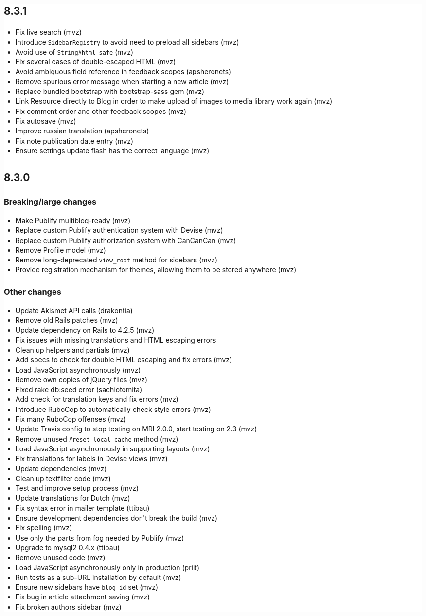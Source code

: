 ## 8.3.1

* Fix live search (mvz)
* Introduce `SidebarRegistry` to avoid need to preload all sidebars (mvz)
* Avoid use of `String#html_safe` (mvz)
* Fix several cases of double-escaped HTML (mvz)
* Avoid ambiguous field reference in feedback scopes (apsheronets)
* Remove spurious error message when starting a new article (mvz)
* Replace bundled bootstrap with bootstrap-sass gem (mvz)
* Link Resource directly to Blog in order to make upload of images to media
  library work again (mvz)
* Fix comment order and other feedback scopes (mvz)
* Fix autosave (mvz)
* Improve russian translation (apsheronets)
* Fix note publication date entry (mvz)
* Ensure settings update flash has the correct language (mvz)

## 8.3.0

### Breaking/large changes

* Make Publify multiblog-ready (mvz)
* Replace custom Publify authentication system with Devise (mvz)
* Replace custom Publify authorization system with CanCanCan (mvz)
* Remove Profile model (mvz)
* Remove long-deprecated `view_root` method for sidebars (mvz)
* Provide registration mechanism for themes, allowing them to be stored
  anywhere (mvz)

### Other changes

* Update Akismet API calls (drakontia)
* Remove old Rails patches (mvz)
* Update dependency on Rails to 4.2.5 (mvz)
* Fix issues with missing translations and HTML escaping errors
* Clean up helpers and partials (mvz)
* Add specs to check for double HTML escaping and fix errors (mvz)
* Load JavaScript asynchronously (mvz)
* Remove own copies of jQuery files (mvz)
* Fixed rake db:seed error (sachiotomita)
* Add check for translation keys and fix errors (mvz)
* Introduce RuboCop to automatically check style errors (mvz)
* Fix many RuboCop offenses (mvz)
* Update Travis config to stop testing on MRI 2.0.0, start testing on 2.3 (mvz)
* Remove unused `#reset_local_cache` method (mvz)
* Load JavaScript asynchronously in supporting layouts (mvz)
* Fix translations for labels in Devise views (mvz)
* Update dependencies (mvz)
* Clean up textfilter code (mvz)
* Test and improve setup process (mvz)
* Update translations for Dutch (mvz)
* Fix syntax error in mailer template (ttibau)
* Ensure development dependencies don't break the build (mvz)
* Fix spelling (mvz)
* Use only the parts from fog needed by Publify (mvz)
* Upgrade to mysql2 0.4.x (ttibau)
* Remove unused code (mvz)
* Load JavaScript asynchronously only in production (priit)
* Run tests as a sub-URL installation by default (mvz)
* Ensure new sidebars have `blog_id` set (mvz)
* Fix bug in article attachment saving (mvz)
* Fix broken authors sidebar (mvz)
